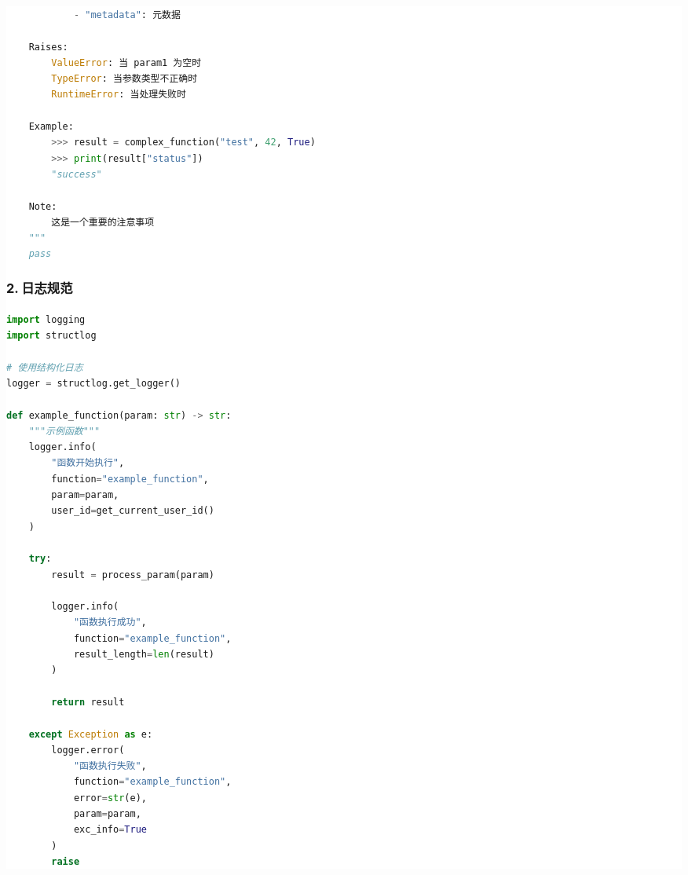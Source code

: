 ```python
            - "metadata": 元数据
    
    Raises:
        ValueError: 当 param1 为空时
        TypeError: 当参数类型不正确时
        RuntimeError: 当处理失败时
    
    Example:
        >>> result = complex_function("test", 42, True)
        >>> print(result["status"])
        "success"
    
    Note:
        这是一个重要的注意事项
    """
    pass
```

### 2. 日志规范

```python
import logging
import structlog

# 使用结构化日志
logger = structlog.get_logger()

def example_function(param: str) -> str:
    """示例函数"""
    logger.info(
        "函数开始执行",
        function="example_function",
        param=param,
        user_id=get_current_user_id()
    )
    
    try:
        result = process_param(param)
        
        logger.info(
            "函数执行成功",
            function="example_function",
            result_length=len(result)
        )
        
        return result
        
    except Exception as e:
        logger.error(
            "函数执行失败",
            function="example_function",
            error=str(e),
            param=param,
            exc_info=True
        )
        raise
```
